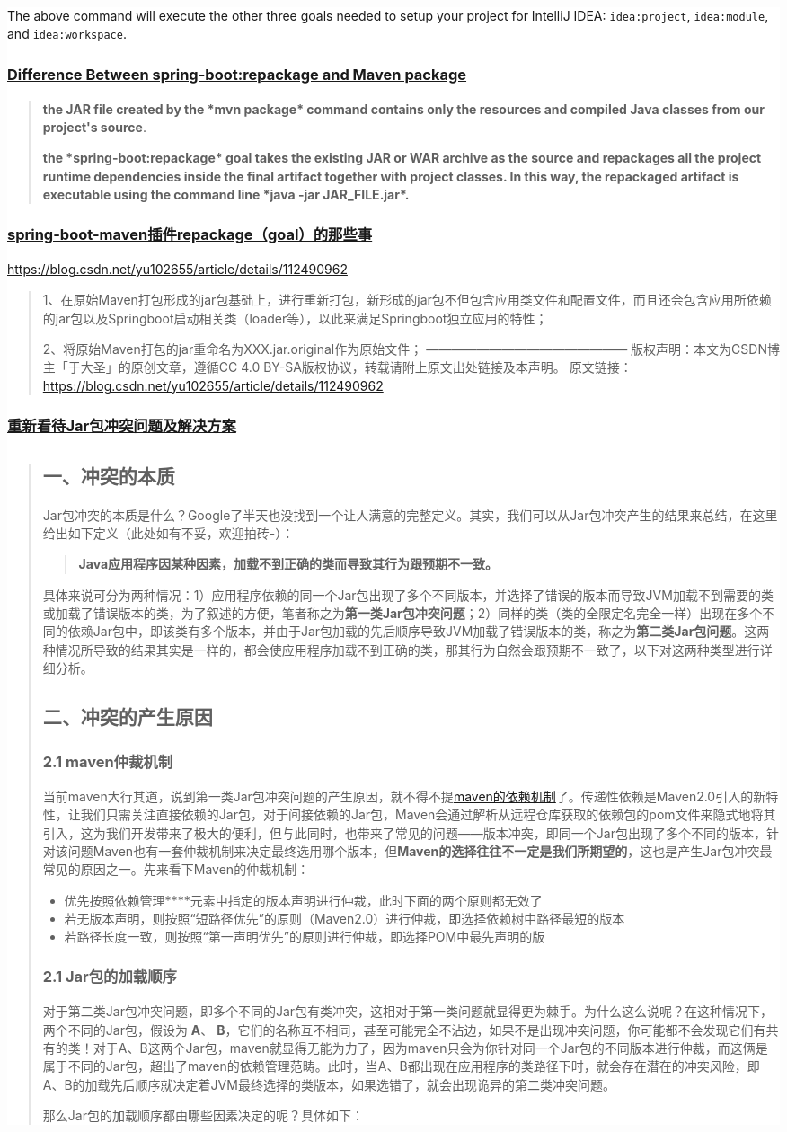 The above command will execute the other three goals needed to setup your project for IntelliJ IDEA: `idea:project`, `idea:module`, and `idea:workspace`.

### [Difference Between spring-boot:repackage and Maven package](https://www.baeldung.com/spring-boot-repackage-vs-mvn-package)

> **the JAR file created by the \*mvn package\* command contains only the resources and compiled Java classes from our project's source**.
>
> **the \*spring-boot:repackage\* goal takes the existing JAR or WAR archive as the source and repackages all the project runtime dependencies inside the final artifact together with project classes. In this way, the repackaged artifact is executable using the command line \*java -jar JAR_FILE.jar\*.**

### [spring-boot-maven插件repackage（goal）的那些事](https://blog.csdn.net/yu102655/article/details/112490962)

https://blog.csdn.net/yu102655/article/details/112490962

>1、在原始Maven打包形成的jar包基础上，进行重新打包，新形成的jar包不但包含应用类文件和配置文件，而且还会包含应用所依赖的jar包以及Springboot启动相关类（loader等），以此来满足Springboot独立应用的特性；
>
>2、将原始Maven打包的jar重命名为XXX.jar.original作为原始文件；
>————————————————
>版权声明：本文为CSDN博主「于大圣」的原创文章，遵循CC 4.0 BY-SA版权协议，转载请附上原文出处链接及本声明。
>原文链接：https://blog.csdn.net/yu102655/article/details/112490962

### [重新看待Jar包冲突问题及解决方案](https://www.jianshu.com/p/100439269148)

>## 一、冲突的本质
>
>Jar包冲突的本质是什么？Google了半天也没找到一个让人满意的完整定义。其实，我们可以从Jar包冲突产生的结果来总结，在这里给出如下定义（此处如有不妥，欢迎拍砖-）：
>
>> **Java应用程序因某种因素，加载不到正确的类而导致其行为跟预期不一致。**
>
>具体来说可分为两种情况：1）应用程序依赖的同一个Jar包出现了多个不同版本，并选择了错误的版本而导致JVM加载不到需要的类或加载了错误版本的类，为了叙述的方便，笔者称之为**第一类Jar包冲突问题**；2）同样的类（类的全限定名完全一样）出现在多个不同的依赖Jar包中，即该类有多个版本，并由于Jar包加载的先后顺序导致JVM加载了错误版本的类，称之为**第二类Jar包问题**。这两种情况所导致的结果其实是一样的，都会使应用程序加载不到正确的类，那其行为自然会跟预期不一致了，以下对这两种类型进行详细分析。
>
>## 二、冲突的产生原因
>
>### 2.1 maven仲裁机制
>
>当前maven大行其道，说到第一类Jar包冲突问题的产生原因，就不得不提[maven的依赖机制](https://link.jianshu.com?t=https://maven.apache.org/guides/introduction/introduction-to-dependency-mechanism.html)了。传递性依赖是Maven2.0引入的新特性，让我们只需关注直接依赖的Jar包，对于间接依赖的Jar包，Maven会通过解析从远程仓库获取的依赖包的pom文件来隐式地将其引入，这为我们开发带来了极大的便利，但与此同时，也带来了常见的问题——版本冲突，即同一个Jar包出现了多个不同的版本，针对该问题Maven也有一套仲裁机制来决定最终选用哪个版本，但**Maven的选择往往不一定是我们所期望的**，这也是产生Jar包冲突最常见的原因之一。先来看下Maven的仲裁机制：
>
>- 优先按照依赖管理**<dependencyManagement>**元素中指定的版本声明进行仲裁，此时下面的两个原则都无效了
>- 若无版本声明，则按照“短路径优先”的原则（Maven2.0）进行仲裁，即选择依赖树中路径最短的版本
>- 若路径长度一致，则按照“第一声明优先”的原则进行仲裁，即选择POM中最先声明的版
>
>### 2.1 Jar包的加载顺序
>
>对于第二类Jar包冲突问题，即多个不同的Jar包有类冲突，这相对于第一类问题就显得更为棘手。为什么这么说呢？在这种情况下，两个不同的Jar包，假设为 **A**、 **B**，它们的名称互不相同，甚至可能完全不沾边，如果不是出现冲突问题，你可能都不会发现它们有共有的类！对于A、B这两个Jar包，maven就显得无能为力了，因为maven只会为你针对同一个Jar包的不同版本进行仲裁，而这俩是属于不同的Jar包，超出了maven的依赖管理范畴。此时，当A、B都出现在应用程序的类路径下时，就会存在潜在的冲突风险，即A、B的加载先后顺序就决定着JVM最终选择的类版本，如果选错了，就会出现诡异的第二类冲突问题。
>
>那么Jar包的加载顺序都由哪些因素决定的呢？具体如下：
>
